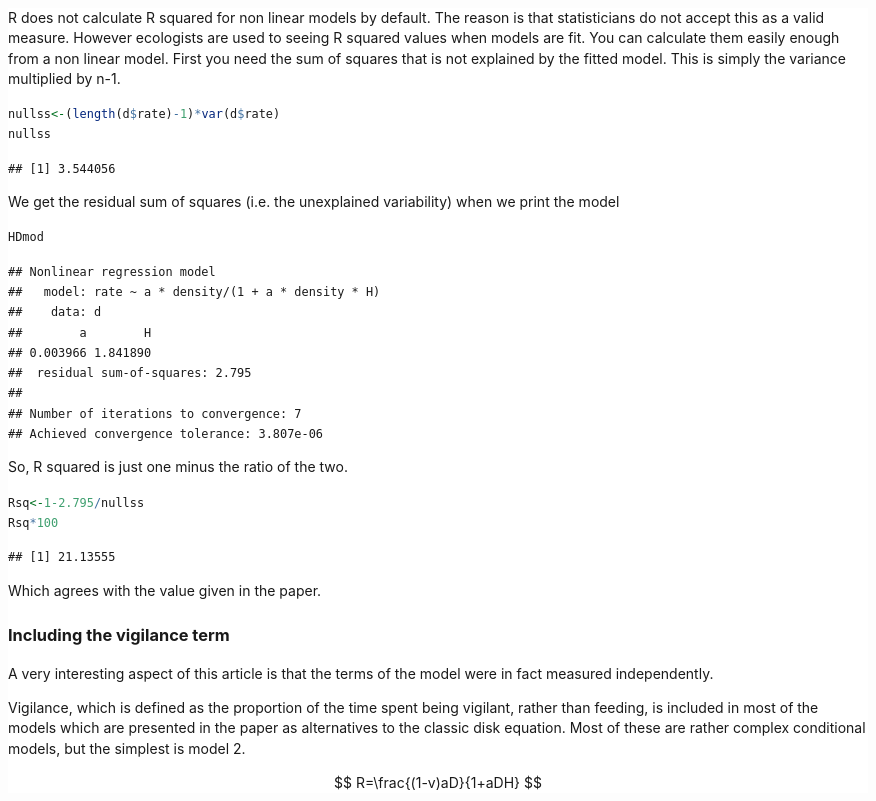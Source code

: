 R does not calculate R squared for non linear models by default. The reason is that statisticians do not accept this as a valid measure. However ecologists are used to seeing R squared values when models are fit. You can calculate them easily enough from a non linear model. First you need the sum of squares that is not explained by the fitted model. This is simply the variance multiplied by n-1.


```r
nullss<-(length(d$rate)-1)*var(d$rate)
nullss
```

```
## [1] 3.544056
```

We get the residual sum of squares (i.e. the unexplained variability) when we print the model


```r
HDmod
```

```
## Nonlinear regression model
##   model: rate ~ a * density/(1 + a * density * H)
##    data: d
##        a        H 
## 0.003966 1.841890 
##  residual sum-of-squares: 2.795
## 
## Number of iterations to convergence: 7 
## Achieved convergence tolerance: 3.807e-06
```

So, R squared is just one minus the ratio of the two.


```r
Rsq<-1-2.795/nullss
Rsq*100
```

```
## [1] 21.13555
```

Which agrees with the value given in the paper.


### Including the vigilance term

A very interesting aspect of this article is that the terms of the model were in fact measured independently.

Vigilance, which is defined as the proportion of the time spent being vigilant, rather than feeding, is included in most of the models which are presented in the paper as alternatives to the classic disk equation. Most of these are rather complex conditional models, but the simplest is model 2.

$$
R=\frac{(1-v)aD}{1+aDH}
$$
